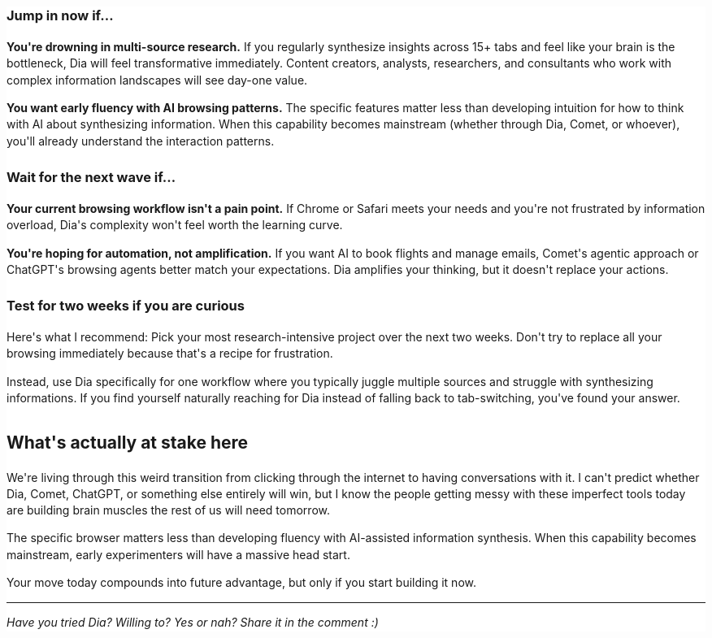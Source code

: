 ### Jump in now if…

**You're drowning in multi-source research.** If you regularly synthesize insights across 15+ tabs and feel like your brain is the bottleneck, Dia will feel transformative immediately. Content creators, analysts, researchers, and consultants who work with complex information landscapes will see day-one value.

**You want early fluency with AI browsing patterns.** The specific features matter less than developing intuition for how to think with AI about synthesizing information. When this capability becomes mainstream (whether through Dia, Comet, or whoever), you'll already understand the interaction patterns.

### Wait for the next wave if…

**Your current browsing workflow isn't a pain point.** If Chrome or Safari meets your needs and you're not frustrated by information overload, Dia's complexity won't feel worth the learning curve.

**You're hoping for automation, not amplification.** If you want AI to book flights and manage emails, Comet's agentic approach or ChatGPT's browsing agents better match your expectations. Dia amplifies your thinking, but it doesn't replace your actions.

### Test for two weeks if you are curious

Here's what I recommend: Pick your most research-intensive project over the next two weeks. Don't try to replace all your browsing immediately because that's a recipe for frustration.

Instead, use Dia specifically for one workflow where you typically juggle multiple sources and struggle with synthesizing informations. If you find yourself naturally reaching for Dia instead of falling back to tab-switching, you've found your answer.

## What's actually at stake here

We're living through this weird transition from clicking through the internet to having conversations with it. I can't predict whether Dia, Comet, ChatGPT, or something else entirely will win, but I know the people getting messy with these imperfect tools today are building brain muscles the rest of us will need tomorrow.

The specific browser matters less than developing fluency with AI-assisted information synthesis. When this capability becomes mainstream, early experimenters will have a massive head start.

Your move today compounds into future advantage, but only if you start building it now.

---

_Have you tried Dia? Willing to? Yes or nah? Share it in the comment :)_
